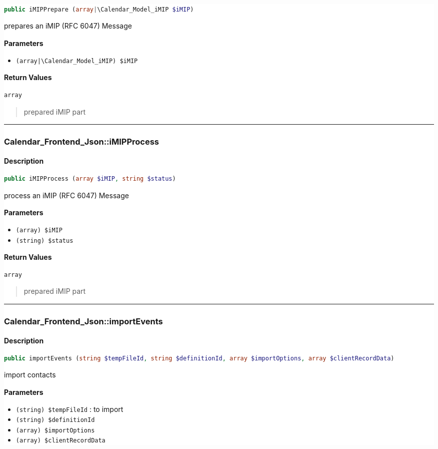 ```php
public iMIPPrepare (array|\Calendar_Model_iMIP $iMIP)
```

prepares an iMIP (RFC 6047) Message 

 

**Parameters**

* `(array|\Calendar_Model_iMIP) $iMIP`

**Return Values**

`array`

> prepared iMIP part


<hr />


### Calendar_Frontend_Json::iMIPProcess  

**Description**

```php
public iMIPProcess (array $iMIP, string $status)
```

process an iMIP (RFC 6047) Message 

 

**Parameters**

* `(array) $iMIP`
* `(string) $status`

**Return Values**

`array`

> prepared iMIP part


<hr />


### Calendar_Frontend_Json::importEvents  

**Description**

```php
public importEvents (string $tempFileId, string $definitionId, array $importOptions, array $clientRecordData)
```

import contacts 

 

**Parameters**

* `(string) $tempFileId`
: to import  
* `(string) $definitionId`
* `(array) $importOptions`
* `(array) $clientRecordData`

